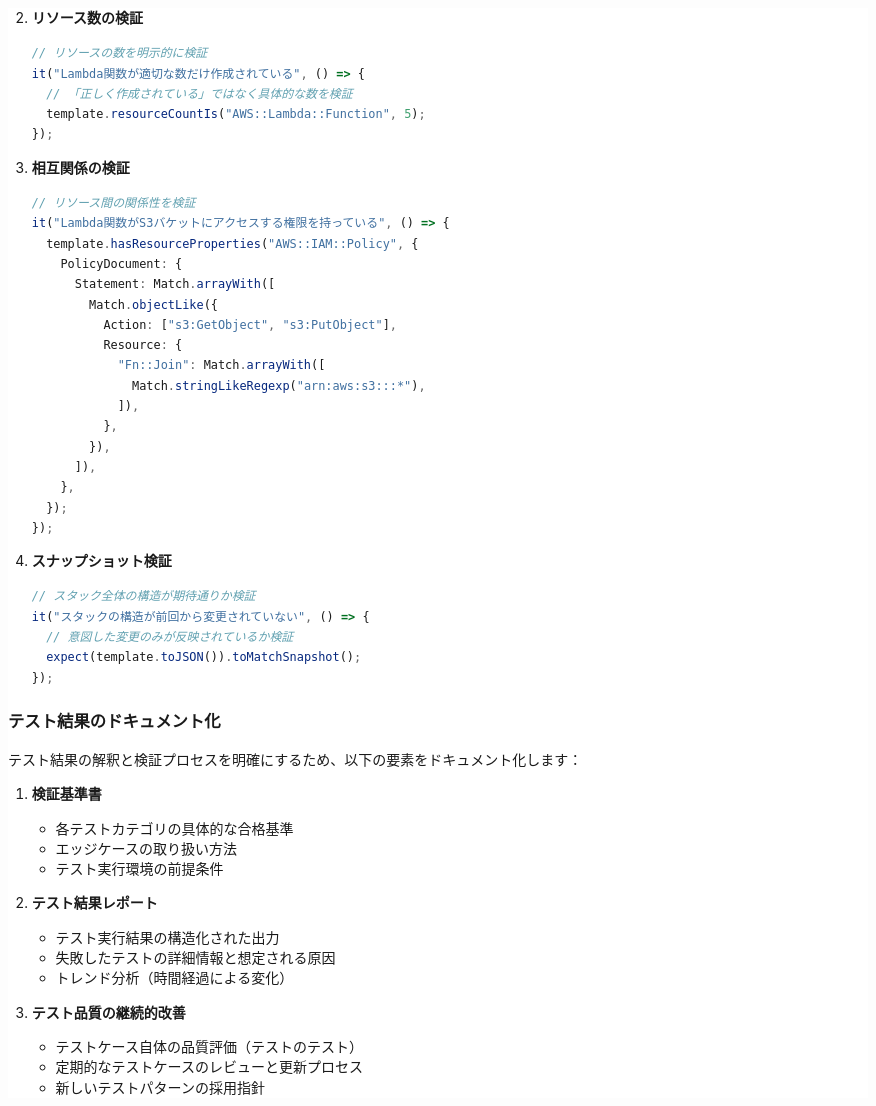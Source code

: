 2. **リソース数の検証**

   ```typescript
   // リソースの数を明示的に検証
   it("Lambda関数が適切な数だけ作成されている", () => {
     // 「正しく作成されている」ではなく具体的な数を検証
     template.resourceCountIs("AWS::Lambda::Function", 5);
   });
   ```

3. **相互関係の検証**

   ```typescript
   // リソース間の関係性を検証
   it("Lambda関数がS3バケットにアクセスする権限を持っている", () => {
     template.hasResourceProperties("AWS::IAM::Policy", {
       PolicyDocument: {
         Statement: Match.arrayWith([
           Match.objectLike({
             Action: ["s3:GetObject", "s3:PutObject"],
             Resource: {
               "Fn::Join": Match.arrayWith([
                 Match.stringLikeRegexp("arn:aws:s3:::*"),
               ]),
             },
           }),
         ]),
       },
     });
   });
   ```

4. **スナップショット検証**
   ```typescript
   // スタック全体の構造が期待通りか検証
   it("スタックの構造が前回から変更されていない", () => {
     // 意図した変更のみが反映されているか検証
     expect(template.toJSON()).toMatchSnapshot();
   });
   ```

### テスト結果のドキュメント化

テスト結果の解釈と検証プロセスを明確にするため、以下の要素をドキュメント化します：

1. **検証基準書**

   - 各テストカテゴリの具体的な合格基準
   - エッジケースの取り扱い方法
   - テスト実行環境の前提条件

2. **テスト結果レポート**

   - テスト実行結果の構造化された出力
   - 失敗したテストの詳細情報と想定される原因
   - トレンド分析（時間経過による変化）

3. **テスト品質の継続的改善**
   - テストケース自体の品質評価（テストのテスト）
   - 定期的なテストケースのレビューと更新プロセス
   - 新しいテストパターンの採用指針
